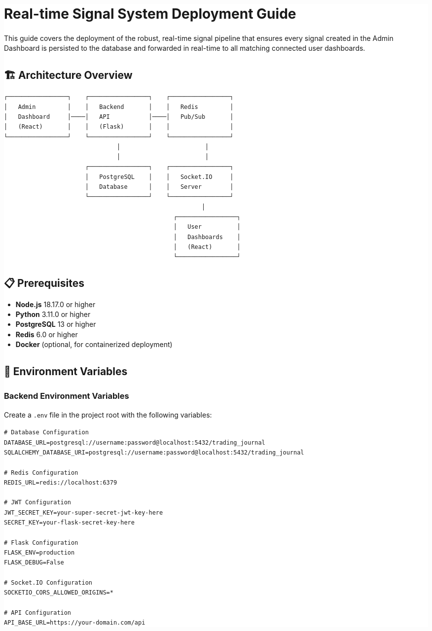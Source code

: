 # Real-time Signal System Deployment Guide

This guide covers the deployment of the robust, real-time signal pipeline that ensures every signal created in the Admin Dashboard is persisted to the database and forwarded in real-time to all matching connected user dashboards.

## 🏗️ Architecture Overview

```
┌─────────────────┐    ┌─────────────────┐    ┌─────────────────┐
│   Admin         │    │   Backend       │    │   Redis         │
│   Dashboard     │────│   API           │────│   Pub/Sub       │
│   (React)       │    │   (Flask)       │    │                 │
└─────────────────┘    └─────────────────┘    └─────────────────┘
                                │                        │
                                │                        │
                       ┌─────────────────┐    ┌─────────────────┐
                       │   PostgreSQL    │    │   Socket.IO     │
                       │   Database      │    │   Server        │
                       └─────────────────┘    └─────────────────┘
                                                        │
                                                ┌─────────────────┐
                                                │   User          │
                                                │   Dashboards    │
                                                │   (React)       │
                                                └─────────────────┘
```

## 📋 Prerequisites

- **Node.js** 18.17.0 or higher
- **Python** 3.11.0 or higher
- **PostgreSQL** 13 or higher
- **Redis** 6.0 or higher
- **Docker** (optional, for containerized deployment)

## 🔧 Environment Variables

### Backend Environment Variables

Create a `.env` file in the project root with the following variables:

```env
# Database Configuration
DATABASE_URL=postgresql://username:password@localhost:5432/trading_journal
SQLALCHEMY_DATABASE_URI=postgresql://username:password@localhost:5432/trading_journal

# Redis Configuration
REDIS_URL=redis://localhost:6379

# JWT Configuration
JWT_SECRET_KEY=your-super-secret-jwt-key-here
SECRET_KEY=your-flask-secret-key-here

# Flask Configuration
FLASK_ENV=production
FLASK_DEBUG=False

# Socket.IO Configuration
SOCKETIO_CORS_ALLOWED_ORIGINS=*

# API Configuration
API_BASE_URL=https://your-domain.com/api
```